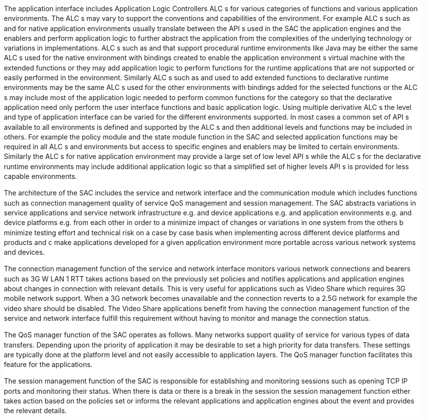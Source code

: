 The application interface includes Application Logic Controllers ALC s for various categories of functions and various application environments. The ALC s may vary to support the conventions and capabilities of the environment. For example ALC s such as and for native application environments usually translate between the API s used in the SAC the application engines and the enablers and perform application logic to further abstract the application from the complexities of the underlying technology or variations in implementations. ALC s such as and that support procedural runtime environments like Java may be either the same ALC s used for the native environment with bindings created to enable the application environment s virtual machine with the extended functions or they may add application logic to perform functions for the runtime applications that are not supported or easily performed in the environment. Similarly ALC s such as and used to add extended functions to declarative runtime environments may be the same ALC s used for the other environments with bindings added for the selected functions or the ALC s may include most of the application logic needed to perform common functions for the category so that the declarative application need only perform the user interface functions and basic application logic. Using multiple derivative ALC s the level and type of application interface can be varied for the different environments supported. In most cases a common set of API s available to all environments is defined and supported by the ALC s and then additional levels and functions may be included in others. For example the policy module and the state module function in the SAC and selected application functions may be required in all ALC s and environments but access to specific engines and enablers may be limited to certain environments. Similarly the ALC s for native application environment may provide a large set of low level API s while the ALC s for the declarative runtime environments may include additional application logic so that a simplified set of higher levels API s is provided for less capable environments.

The architecture of the SAC includes the service and network interface and the communication module which includes functions such as connection management quality of service QoS management and session management. The SAC abstracts variations in service applications and service network infrastructure e.g. and device applications e.g. and application environments e.g. and device platforms e.g. from each other in order to a minimize impact of changes or variations in one system from the others b minimize testing effort and technical risk on a case by case basis when implementing across different device platforms and products and c make applications developed for a given application environment more portable across various network systems and devices.

The connection management function of the service and network interface monitors various network connections and bearers such as 3G W LAN 1 RTT takes actions based on the previously set policies and notifies applications and application engines about changes in connection with relevant details. This is very useful for applications such as Video Share which requires 3G mobile network support. When a 3G network becomes unavailable and the connection reverts to a 2.5G network for example the video share should be disabled. The Video Share applications benefit from having the connection management function of the service and network interface fulfill this requirement without having to monitor and manage the connection status.

The QoS manager function of the SAC operates as follows. Many networks support quality of service for various types of data transfers. Depending upon the priority of application it may be desirable to set a high priority for data transfers. These settings are typically done at the platform level and not easily accessible to application layers. The QoS manager function facilitates this feature for the applications.

The session management function of the SAC is responsible for establishing and monitoring sessions such as opening TCP IP ports and monitoring their status. When there is data or there is a break in the session the session management function either takes action based on the policies set or informs the relevant applications and application engines about the event and provides the relevant details.
